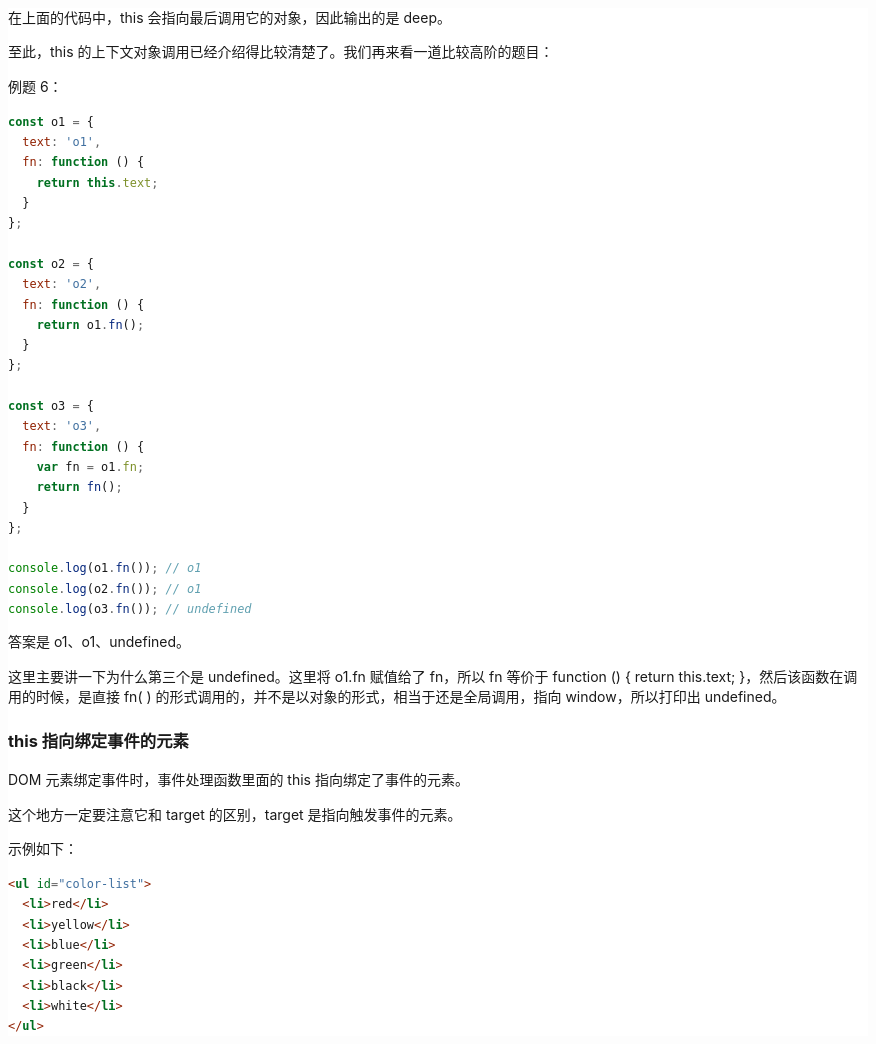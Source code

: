 在上面的代码中，this 会指向最后调用它的对象，因此输出的是 deep。

至此，this 的上下文对象调用已经介绍得比较清楚了。我们再来看一道比较高阶的题目：

例题 6：

```JavaScript
const o1 = {
  text: 'o1',
  fn: function () {
    return this.text;
  }
};

const o2 = {
  text: 'o2',
  fn: function () {
    return o1.fn();
  }
};

const o3 = {
  text: 'o3',
  fn: function () {
    var fn = o1.fn;
    return fn();
  }
};

console.log(o1.fn()); // o1
console.log(o2.fn()); // o1
console.log(o3.fn()); // undefined
```

答案是 o1、o1、undefined。

这里主要讲一下为什么第三个是 undefined。这里将 o1.fn 赋值给了 fn，所以 fn 等价于 function () { return this.text; }，然后该函数在调用的时候，是直接 fn( ) 的形式调用的，并不是以对象的形式，相当于还是全局调用，指向 window，所以打印出 undefined。

### this 指向绑定事件的元素

DOM 元素绑定事件时，事件处理函数里面的 this 指向绑定了事件的元素。

这个地方一定要注意它和 target 的区别，target 是指向触发事件的元素。

示例如下：

```HTML
<ul id="color-list">
  <li>red</li>
  <li>yellow</li>
  <li>blue</li>
  <li>green</li>
  <li>black</li>
  <li>white</li>
</ul>
```
